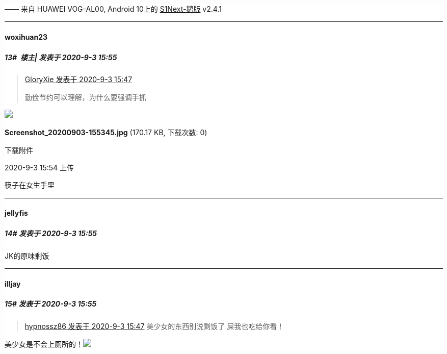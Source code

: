 —— 来自 HUAWEI VOG-AL00, Android 10上的 [S1Next-鹅版](https://github.com/ykrank/S1-Next/releases) v2.4.1







*****

####  woxihuan23  
##### 13#         楼主| 发表于 2020-9-3 15:55



<blockquote><a href="httphttps://bbs.saraba1st.com/2b/forum.php?mod=redirect&amp;goto=findpost&amp;pid=48630197&amp;ptid=1957994" target="_blank">GloryXie 发表于 2020-9-3 15:47</a>

勤俭节约可以理解，为什么要强调手抓</blockquote>

<img src="https://img.saraba1st.com/forum/202009/03/155436leuqa6ce21uemcsl.jpg" referrerpolicy="no-referrer">


<strong>Screenshot_20200903-155345.jpg</strong> (170.17 KB, 下载次数: 0)

下载附件

2020-9-3 15:54 上传






筷子在女生手里







*****

####  jellyfis  
##### 14#       发表于 2020-9-3 15:55




JK的原味剩饭







*****

####  illjay  
##### 15#       发表于 2020-9-3 15:55



<blockquote><a href="httphttps://bbs.saraba1st.com/2b/forum.php?mod=redirect&amp;goto=findpost&amp;pid=48630204&amp;ptid=1957994" target="_blank">hypnossz86 发表于 2020-9-3 15:47</a>
美少女的东西别说剩饭了
屎我也吃给你看！</blockquote>
美少女是不会上厕所的！<img src="https://static.saraba1st.com/image/smiley/face2017/133.png" referrerpolicy="no-referrer">

